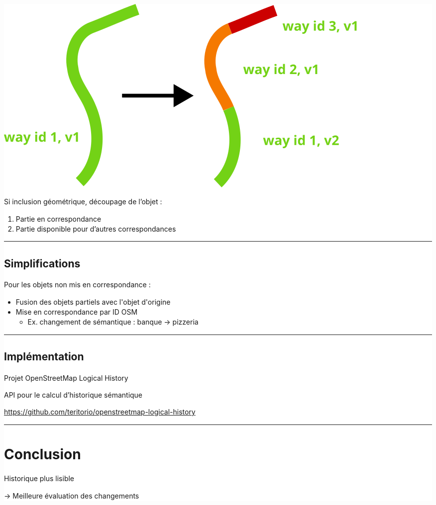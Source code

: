 ![](include/03-split-way.svg)

Si inclusion géométrique, découpage de l’objet :
1. Partie en correspondance
2. Partie disponible pour d’autres correspondances

---

## Simplifications

Pour les objets non mis en correspondance :

- Fusion des objets partiels avec l'objet d'origine
- Mise en correspondance par ID OSM
  - Ex. changement de sémantique : banque → pizzeria

---

## Implémentation
Projet OpenStreetMap Logical History

API pour le calcul d’historique sémantique

https://github.com/teritorio/openstreetmap-logical-history



---

# Conclusion

Historique plus lisible

→ Meilleure évaluation des changements
